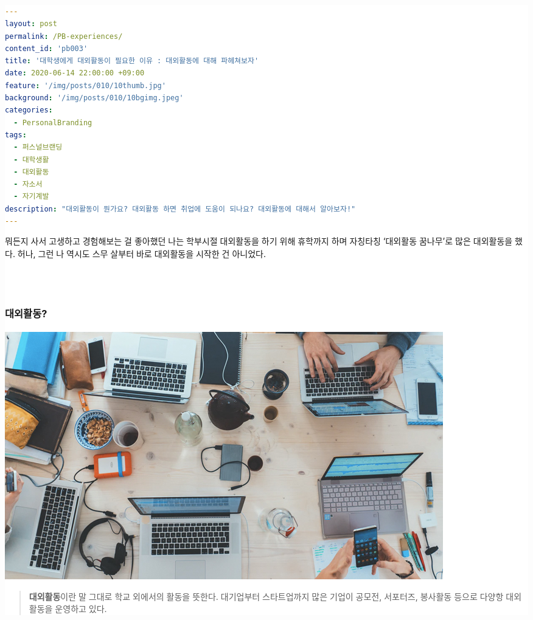 ```yaml
---
layout: post
permalink: /PB-experiences/
content_id: 'pb003'
title: '대학생에게 대외활동이 필요한 이유 : 대외활동에 대해 파헤쳐보자'
date: 2020-06-14 22:00:00 +09:00
feature: '/img/posts/010/10thumb.jpg'
background: '/img/posts/010/10bgimg.jpeg'
categories:
  - PersonalBranding
tags:
  - 퍼스널브랜딩
  - 대학생활
  - 대외활동
  - 자소서
  - 자기계발
description: "대외활동이 뭔가요? 대외활동 하면 취업에 도움이 되나요? 대외활동에 대해서 알아보자!"
---
```


 뭐든지 사서 고생하고 경험해보는 걸 좋아했던 나는 학부시절 대외활동을 하기 위해 휴학까지 하며 자칭타칭 ‘대외활동 꿈나무’로 많은 대외활동을 했다. 허나, 그런 나 역시도 스무 살부터 바로 대외활동을 시작한 건 아니었다.

<br>

<br>

<h3>대외활동?</h3>

![groupworks](/img/posts/010/01.jpg)

> <b>대외활동</b>이란 말 그대로 학교 외에서의 활동을 뜻한다. 대기업부터 스타트업까지 많은 기업이 공모전, 서포터즈, 봉사활동 등으로 다양항 대외활동을 운영하고 있다.
